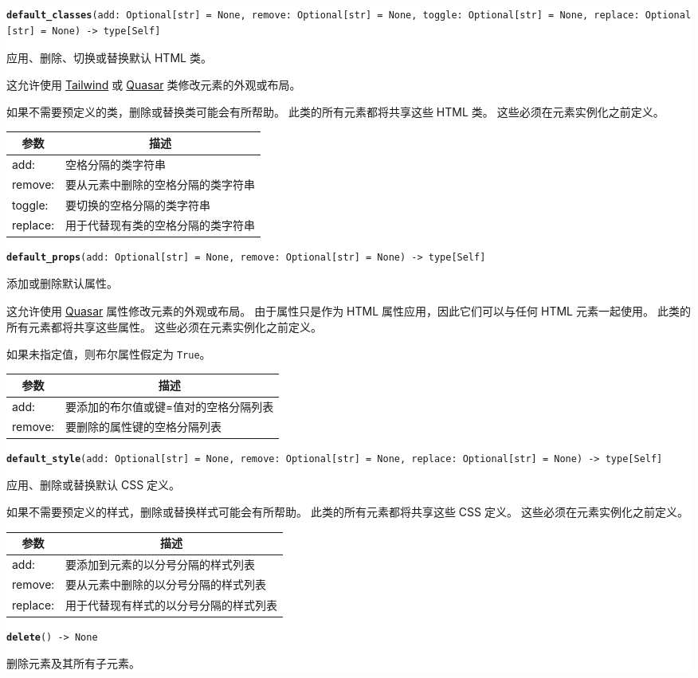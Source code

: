 **`default_classes`**`(add: Optional[str] = None, remove: Optional[str] = None, toggle: Optional[str] = None, replace: Optional[str] = None) -> type[Self]`

应用、删除、切换或替换默认 HTML 类。

这允许使用 [Tailwind](https://tailwindcss.com/) 或 [Quasar](https://quasar.dev/) 类修改元素的外观或布局。

如果不需要预定义的类，删除或替换类可能会有所帮助。
此类的所有元素都将共享这些 HTML 类。
这些必须在元素实例化之前定义。

|  参数 | 描述 |
| --- | --- |
| add: | 空格分隔的类字符串 |
| remove: | 要从元素中删除的空格分隔的类字符串 |
| toggle: | 要切换的空格分隔的类字符串 |
| replace: | 用于代替现有类的空格分隔的类字符串 |

**`default_props`**`(add: Optional[str] = None, remove: Optional[str] = None) -> type[Self]`

添加或删除默认属性。

这允许使用 [Quasar](https://quasar.dev/) 属性修改元素的外观或布局。
由于属性只是作为 HTML 属性应用，因此它们可以与任何 HTML 元素一起使用。
此类的所有元素都将共享这些属性。
这些必须在元素实例化之前定义。

如果未指定值，则布尔属性假定为 `True`。

|  参数 | 描述 |
| --- | --- |
| add: | 要添加的布尔值或键=值对的空格分隔列表 |
| remove: | 要删除的属性键的空格分隔列表 |

**`default_style`**`(add: Optional[str] = None, remove: Optional[str] = None, replace: Optional[str] = None) -> type[Self]`

应用、删除或替换默认 CSS 定义。

如果不需要预定义的样式，删除或替换样式可能会有所帮助。
此类的所有元素都将共享这些 CSS 定义。
这些必须在元素实例化之前定义。

|  参数 | 描述 |
| --- | --- |
| add: | 要添加到元素的以分号分隔的样式列表 |
| remove: | 要从元素中删除的以分号分隔的样式列表 |
| replace: | 用于代替现有样式的以分号分隔的样式列表 |

**`delete`**`() -> None`

删除元素及其所有子元素。
